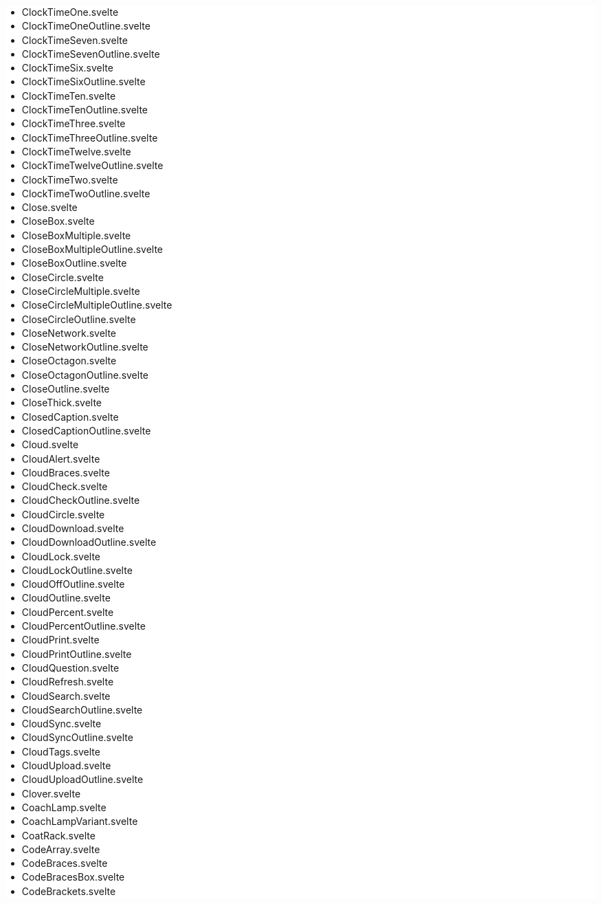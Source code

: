 - ClockTimeOne.svelte
- ClockTimeOneOutline.svelte
- ClockTimeSeven.svelte
- ClockTimeSevenOutline.svelte
- ClockTimeSix.svelte
- ClockTimeSixOutline.svelte
- ClockTimeTen.svelte
- ClockTimeTenOutline.svelte
- ClockTimeThree.svelte
- ClockTimeThreeOutline.svelte
- ClockTimeTwelve.svelte
- ClockTimeTwelveOutline.svelte
- ClockTimeTwo.svelte
- ClockTimeTwoOutline.svelte
- Close.svelte
- CloseBox.svelte
- CloseBoxMultiple.svelte
- CloseBoxMultipleOutline.svelte
- CloseBoxOutline.svelte
- CloseCircle.svelte
- CloseCircleMultiple.svelte
- CloseCircleMultipleOutline.svelte
- CloseCircleOutline.svelte
- CloseNetwork.svelte
- CloseNetworkOutline.svelte
- CloseOctagon.svelte
- CloseOctagonOutline.svelte
- CloseOutline.svelte
- CloseThick.svelte
- ClosedCaption.svelte
- ClosedCaptionOutline.svelte
- Cloud.svelte
- CloudAlert.svelte
- CloudBraces.svelte
- CloudCheck.svelte
- CloudCheckOutline.svelte
- CloudCircle.svelte
- CloudDownload.svelte
- CloudDownloadOutline.svelte
- CloudLock.svelte
- CloudLockOutline.svelte
- CloudOffOutline.svelte
- CloudOutline.svelte
- CloudPercent.svelte
- CloudPercentOutline.svelte
- CloudPrint.svelte
- CloudPrintOutline.svelte
- CloudQuestion.svelte
- CloudRefresh.svelte
- CloudSearch.svelte
- CloudSearchOutline.svelte
- CloudSync.svelte
- CloudSyncOutline.svelte
- CloudTags.svelte
- CloudUpload.svelte
- CloudUploadOutline.svelte
- Clover.svelte
- CoachLamp.svelte
- CoachLampVariant.svelte
- CoatRack.svelte
- CodeArray.svelte
- CodeBraces.svelte
- CodeBracesBox.svelte
- CodeBrackets.svelte